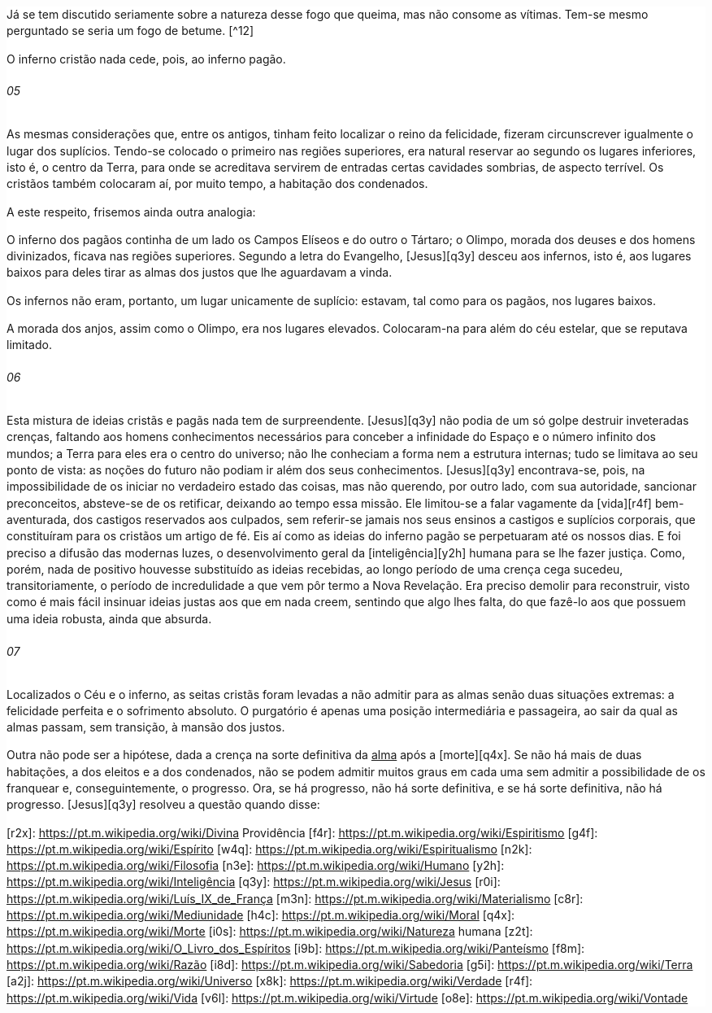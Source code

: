 Já se tem discutido seriamente sobre a natureza desse fogo que queima, mas não consome as vítimas. Tem-se mesmo perguntado se seria um fogo de betume. [^12]

O inferno cristão nada cede, pois, ao inferno pagão.

###### 05

As mesmas considerações que, entre os antigos, tinham feito localizar o reino da felicidade, fizeram circunscrever igualmente o lugar dos suplícios. Tendo-se colocado o primeiro nas regiões superiores, era natural reservar ao segundo os lugares inferiores, isto é, o centro da Terra, para onde se acreditava servirem de entradas certas cavidades sombrias, de aspecto terrível. Os cristãos também colocaram aí, por muito tempo, a habitação dos condenados.

A este respeito, frisemos ainda outra analogia:

O inferno dos pagãos continha de um lado os Campos Elíseos e do outro o Tártaro; o Olimpo, morada dos deuses e dos homens divinizados, ficava nas regiões superiores. Segundo a letra do Evangelho, [Jesus][q3y] desceu aos infernos, isto é, aos lugares baixos para deles tirar as almas dos justos que lhe aguardavam a vinda.

Os infernos não eram, portanto, um lugar unicamente de suplício: estavam, tal como para os pagãos, nos lugares baixos.

A morada dos anjos, assim como o Olimpo, era nos lugares elevados. Colocaram-na para além do céu estelar, que se reputava limitado.

###### 06

Esta mistura de ideias cristãs e pagãs nada tem de surpreendente. [Jesus][q3y] não podia de um só golpe destruir inveteradas crenças, faltando aos homens conhecimentos necessários para conceber a infinidade do Espaço e o número infinito dos mundos; a Terra para eles era o centro do universo; não lhe conheciam a forma nem a estrutura internas; tudo se limitava ao seu ponto de vista: as noções do futuro não podiam ir além dos seus conhecimentos. [Jesus][q3y] encontrava-se, pois, na impossibilidade de os iniciar no verdadeiro estado das coisas, mas não querendo, por outro lado, com sua autoridade, sancionar preconceitos, absteve-se de os retificar, deixando ao tempo essa missão. Ele limitou-se a falar vagamente da [vida][r4f] bem-aventurada, dos castigos reservados aos culpados, sem referir-se jamais nos seus ensinos a castigos e suplícios corporais, que constituíram para os cristãos um artigo de fé. Eis aí como as ideias do inferno pagão se perpetuaram até os nossos dias. E foi preciso a difusão das modernas luzes, o desenvolvimento geral da [inteligência][y2h] humana para se lhe fazer justiça. Como, porém, nada de positivo houvesse substituído as ideias recebidas, ao longo período de uma crença cega sucedeu, transitoriamente, o período de incredulidade a que vem pôr termo a Nova Revelação. Era preciso demolir para reconstruir, visto como é mais fácil insinuar ideias justas aos que em nada creem, sentindo que algo lhes falta, do que fazê-lo aos que possuem uma ideia robusta, ainda que absurda.

###### 07

Localizados o Céu e o inferno, as seitas cristãs foram levadas a não admitir para as almas senão duas situações extremas: a felicidade perfeita e o sofrimento absoluto. O purgatório é apenas uma posição intermediária e passageira, ao sair da qual as almas passam, sem transição, à mansão dos justos.

Outra não pode ser a hipótese, dada a crença na sorte definitiva da [alma][q3f] após a [morte][q4x]. Se não há mais de duas habitações, a dos eleitos e a dos condenados, não se podem admitir muitos graus em cada uma sem admitir a possibilidade de os franquear e, conseguintemente, o progresso. Ora, se há progresso, não há sorte definitiva, e se há sorte definitiva, não há progresso. [Jesus][q3y] resolveu a questão quando disse:


[Mt]: https://pt.m.wikipedia.org/wiki/Mateus_(evangelista)
[ARC]: https://www.bible.com/pt/versions/212
[Mt]: https://pt.m.wikipedia.org/wiki/Mateus_(evangelista)
[ARC]: https://www.bible.com/pt/versions/212
[q3f]: https://pt.m.wikipedia.org/wiki/Alma
[c7p]: https://pt.m.wikipedia.org/wiki/Amor
[a9g]: https://pt.m.wikipedia.org/wiki/Bem_(filosofia)
[c5q]: https://pt.m.wikipedia.org/wiki/Caridade
[h4t]: https://pt.m.wikipedia.org/wiki/Ciência
[t2q]: https://pt.m.wikipedia.org/wiki/Civilização
[h7z]: https://pt.m.wikipedia.org/wiki/Consciência
[g0s]: https://pt.m.wikipedia.org/wiki/Cristo
[c5m]: https://pt.m.wikipedia.org/wiki/Deus
[r2x]: https://pt.m.wikipedia.org/wiki/Divina Providência
[f4r]: https://pt.m.wikipedia.org/wiki/Espiritismo
[g4f]: https://pt.m.wikipedia.org/wiki/Espírito
[w4q]: https://pt.m.wikipedia.org/wiki/Espiritualismo
[n2k]: https://pt.m.wikipedia.org/wiki/Filosofia
[n3e]: https://pt.m.wikipedia.org/wiki/Humano
[y2h]: https://pt.m.wikipedia.org/wiki/Inteligência
[q3y]: https://pt.m.wikipedia.org/wiki/Jesus
[r0i]: https://pt.m.wikipedia.org/wiki/Luís_IX_de_França
[m3n]: https://pt.m.wikipedia.org/wiki/Materialismo
[c8r]: https://pt.m.wikipedia.org/wiki/Mediunidade
[h4c]: https://pt.m.wikipedia.org/wiki/Moral
[q4x]: https://pt.m.wikipedia.org/wiki/Morte
[i0s]: https://pt.m.wikipedia.org/wiki/Natureza humana
[z2t]: https://pt.m.wikipedia.org/wiki/O_Livro_dos_Espíritos
[i9b]: https://pt.m.wikipedia.org/wiki/Panteísmo
[f8m]: https://pt.m.wikipedia.org/wiki/Razão
[i8d]: https://pt.m.wikipedia.org/wiki/Sabedoria
[g5i]: https://pt.m.wikipedia.org/wiki/Terra
[a2j]: https://pt.m.wikipedia.org/wiki/Universo
[x8k]: https://pt.m.wikipedia.org/wiki/Verdade
[r4f]: https://pt.m.wikipedia.org/wiki/Vida
[v6l]: https://pt.m.wikipedia.org/wiki/Virtude
[o8e]: https://pt.m.wikipedia.org/wiki/Vontade